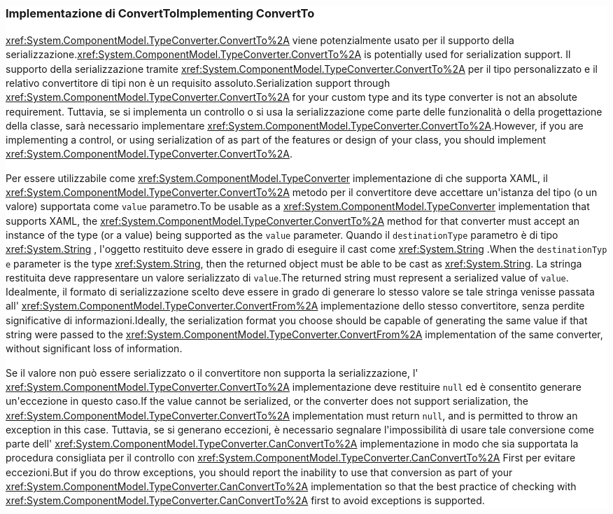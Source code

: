 ### <a name="implementing-convertto"></a><span data-ttu-id="f7df6-180">Implementazione di ConvertTo</span><span class="sxs-lookup"><span data-stu-id="f7df6-180">Implementing ConvertTo</span></span>  
 <span data-ttu-id="f7df6-181"><xref:System.ComponentModel.TypeConverter.ConvertTo%2A> viene potenzialmente usato per il supporto della serializzazione.</span><span class="sxs-lookup"><span data-stu-id="f7df6-181"><xref:System.ComponentModel.TypeConverter.ConvertTo%2A> is potentially used for serialization support.</span></span> <span data-ttu-id="f7df6-182">Il supporto della serializzazione tramite <xref:System.ComponentModel.TypeConverter.ConvertTo%2A> per il tipo personalizzato e il relativo convertitore di tipi non è un requisito assoluto.</span><span class="sxs-lookup"><span data-stu-id="f7df6-182">Serialization support through <xref:System.ComponentModel.TypeConverter.ConvertTo%2A> for your custom type and its type converter is not an absolute requirement.</span></span> <span data-ttu-id="f7df6-183">Tuttavia, se si implementa un controllo o si usa la serializzazione come parte delle funzionalità o della progettazione della classe, sarà necessario implementare <xref:System.ComponentModel.TypeConverter.ConvertTo%2A>.</span><span class="sxs-lookup"><span data-stu-id="f7df6-183">However, if you are implementing a control, or using serialization of as part of the features or design of your class, you should implement <xref:System.ComponentModel.TypeConverter.ConvertTo%2A>.</span></span>  
  
 <span data-ttu-id="f7df6-184">Per essere utilizzabile come <xref:System.ComponentModel.TypeConverter> implementazione di che supporta XAML, il <xref:System.ComponentModel.TypeConverter.ConvertTo%2A> metodo per il convertitore deve accettare un'istanza del tipo (o un valore) supportata come `value` parametro.</span><span class="sxs-lookup"><span data-stu-id="f7df6-184">To be usable as a <xref:System.ComponentModel.TypeConverter> implementation that supports XAML, the <xref:System.ComponentModel.TypeConverter.ConvertTo%2A> method for that converter must accept an instance of the type (or a value) being supported as the `value` parameter.</span></span> <span data-ttu-id="f7df6-185">Quando il `destinationType` parametro è di tipo <xref:System.String> , l'oggetto restituito deve essere in grado di eseguire il cast come <xref:System.String> .</span><span class="sxs-lookup"><span data-stu-id="f7df6-185">When the `destinationType` parameter is the type <xref:System.String>, then the returned object must be able to be cast as <xref:System.String>.</span></span> <span data-ttu-id="f7df6-186">La stringa restituita deve rappresentare un valore serializzato di `value`.</span><span class="sxs-lookup"><span data-stu-id="f7df6-186">The returned string must represent a serialized value of `value`.</span></span> <span data-ttu-id="f7df6-187">Idealmente, il formato di serializzazione scelto deve essere in grado di generare lo stesso valore se tale stringa venisse passata all' <xref:System.ComponentModel.TypeConverter.ConvertFrom%2A> implementazione dello stesso convertitore, senza perdite significative di informazioni.</span><span class="sxs-lookup"><span data-stu-id="f7df6-187">Ideally, the serialization format you choose should be capable of generating the same value if that string were passed to the <xref:System.ComponentModel.TypeConverter.ConvertFrom%2A> implementation of the same converter, without significant loss of information.</span></span>  
  
 <span data-ttu-id="f7df6-188">Se il valore non può essere serializzato o il convertitore non supporta la serializzazione, l' <xref:System.ComponentModel.TypeConverter.ConvertTo%2A> implementazione deve restituire `null` ed è consentito generare un'eccezione in questo caso.</span><span class="sxs-lookup"><span data-stu-id="f7df6-188">If the value cannot be serialized, or the converter does not support serialization, the <xref:System.ComponentModel.TypeConverter.ConvertTo%2A> implementation must return `null`, and is permitted to throw an exception in this case.</span></span> <span data-ttu-id="f7df6-189">Tuttavia, se si generano eccezioni, è necessario segnalare l'impossibilità di usare tale conversione come parte dell' <xref:System.ComponentModel.TypeConverter.CanConvertTo%2A> implementazione in modo che sia supportata la procedura consigliata per il controllo con <xref:System.ComponentModel.TypeConverter.CanConvertTo%2A> First per evitare eccezioni.</span><span class="sxs-lookup"><span data-stu-id="f7df6-189">But if you do throw exceptions, you should report the inability to use that conversion as part of your <xref:System.ComponentModel.TypeConverter.CanConvertTo%2A> implementation so that the best practice of checking with <xref:System.ComponentModel.TypeConverter.CanConvertTo%2A> first to avoid exceptions is supported.</span></span>  
  
